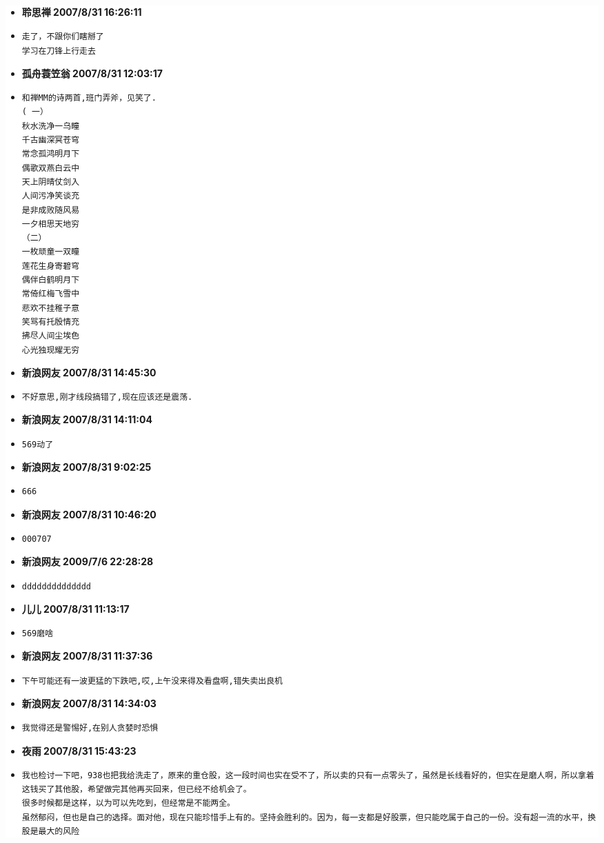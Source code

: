   ```
  ```
- **聆思禅 2007/8/31 16:26:11**
- ```
  走了，不跟你们瞎掰了
  学习在刀锋上行走去
  ```
- **孤舟蓑笠翁 2007/8/31 12:03:17**
- ```
  和禅MM的诗两首,班门弄斧，见笑了.
  ( 一）
  秋水洗净一乌瞳
  千古幽深冥苍穹
  常念孤鸿明月下
  偶歌双燕白云中
  天上阴晴仗剑入
  人间污净笑谈充
  是非成败随风易
  一夕相思天地穷
  （二）
  一枚顽童一双瞳
  莲花生身寄碧穹
  偶伴白鹤明月下
  常倚红梅飞雪中
  悲欢不挂稚子意
  笑骂有托殷情充
  拂尽人间尘埃色
  心光独现耀无穷
  ```
- **新浪网友 2007/8/31 14:45:30**
- ```
  不好意思,刚才线段搞错了,现在应该还是震荡.
  ```
- **新浪网友 2007/8/31 14:11:04**
- ```
  569动了
  ```
- **新浪网友 2007/8/31 9:02:25**
- ```
  666
  ```
- **新浪网友 2007/8/31 10:46:20**
- ```
  000707
  ```
- **新浪网友 2009/7/6 22:28:28**
- ```
  dddddddddddddd
  ```
- **儿儿 2007/8/31 11:13:17**
- ```
  569磨啥
  ```
- **新浪网友 2007/8/31 11:37:36**
- ```
  下午可能还有一波更猛的下跌吧,哎,上午没来得及看盘啊,错失卖出良机
  ```
- **新浪网友 2007/8/31 14:34:03**
- ```
  我觉得还是警惕好,在别人贪婪时恐惧
  ```
- **夜雨 2007/8/31 15:43:23**
- ```
  我也检讨一下吧，938也把我给洗走了，原来的重仓股，这一段时间也实在受不了，所以卖的只有一点零头了，虽然是长线看好的，但实在是磨人啊，所以拿着这钱买了其他股，希望做完其他再买回来，但已经不给机会了。
  很多时候都是这样，以为可以先吃到，但经常是不能两全。
  虽然郁闷，但也是自己的选择。面对他，现在只能珍惜手上有的。坚持会胜利的。因为，每一支都是好股票，但只能吃属于自己的一份。没有超一流的水平，换股是最大的风险